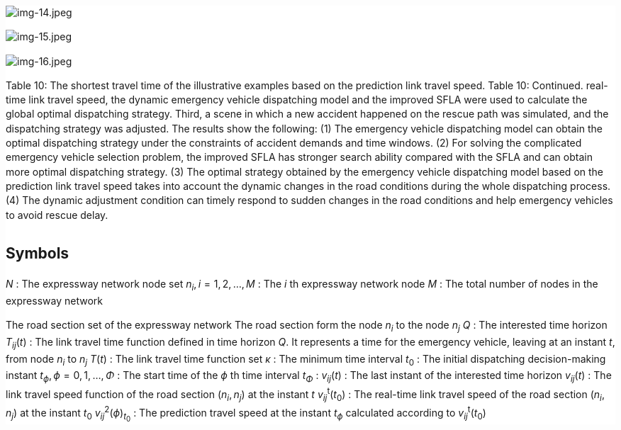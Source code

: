 ![img-14.jpeg](img-14.jpeg)

![img-15.jpeg](img-15.jpeg)

![img-16.jpeg](img-16.jpeg)

Table 10: The shortest travel time of the illustrative examples based on the prediction link travel speed.
Table 10: Continued.
real-time link travel speed, the dynamic emergency vehicle dispatching model and the improved SFLA were used to calculate the global optimal dispatching strategy. Third, a scene in which a new accident happened on the rescue path was simulated, and the dispatching strategy was adjusted. The results show the following: (1) The emergency vehicle dispatching model can obtain the optimal dispatching strategy under the constraints of accident demands and time windows. (2) For solving the complicated emergency vehicle selection problem, the improved SFLA has stronger search ability compared with the SFLA and can obtain more optimal dispatching strategy. (3) The optimal strategy obtained by the emergency vehicle dispatching model based on the prediction link travel speed takes into account the dynamic changes in the road conditions during the whole dispatching process. (4) The dynamic adjustment condition can timely respond to sudden changes in the road conditions and help emergency vehicles to avoid rescue delay.

## Symbols

$N$ :
The expressway network node set
$n_{i}, i=1,2, \ldots, M$ : The $i$ th expressway network node
$M$ : The total number of nodes in the expressway network

The road section set of the expressway network
The road section form the node $n_{i}$ to the node $n_{j}$
$Q$ :
The interested time horizon
$T_{i j}(t)$ :
The link travel time function defined in time horizon $Q$. It represents a time for the emergency vehicle, leaving at an instant $t$, from node $n_{i}$ to $n_{j}$
$T(t)$ :
The link travel time function set
$\kappa$ :
The minimum time interval
$t_{0}$ :
The initial dispatching decision-making instant
$t_{\phi}, \phi=0,1, \ldots, \Phi$ : The start time of the $\phi$ th time interval $t_{\Phi}$ :
$v_{i j}(t)$ :
The last instant of the interested time horizon
$v_{i j}(t)$ :
The link travel speed function of the road section $\left(n_{i}, n_{j}\right)$ at the instant $t$
$v_{i j}^{\mathrm{t}}\left(t_{0}\right)$ :
The real-time link travel speed of the road section $\left(n_{i}, n_{j}\right)$ at the instant $t_{0}$
$v_{i j}^{2}(\phi)_{t_{0}}$ :
The prediction travel speed at the instant $t_{\phi}$ calculated according to $v_{i j}^{\mathrm{t}}\left(t_{0}\right)$
